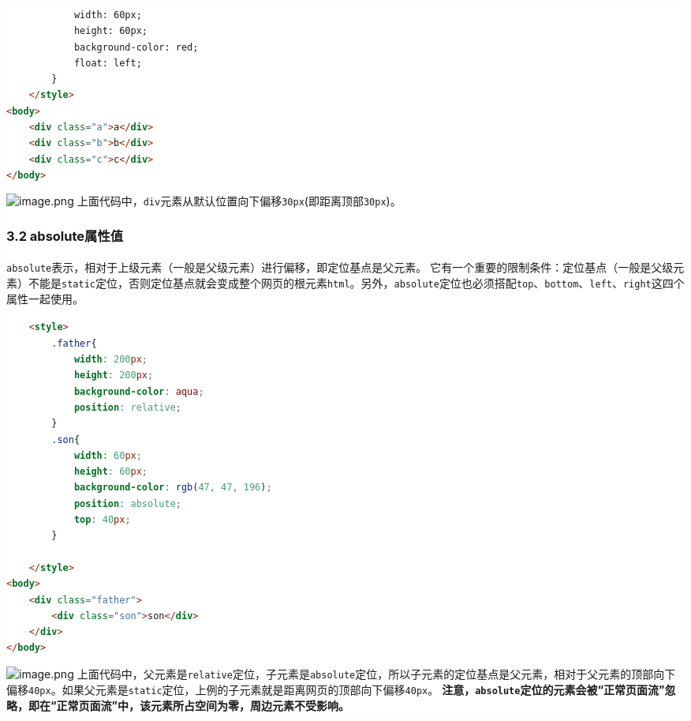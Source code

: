 ```html
            width: 60px;
            height: 60px;
            background-color: red;
            float: left;
        }
    </style>
<body>
    <div class="a">a</div>
    <div class="b">b</div>
    <div class="c">c</div>
</body>
```
![image.png](https://cdn.nlark.com/yuque/0/2020/png/510079/1608296918973-8fe5a7c1-e325-492f-85a2-e981336508f3.png#align=left&display=inline&height=163&margin=%5Bobject%20Object%5D&name=image.png&originHeight=325&originWidth=546&size=26548&status=done&style=none&width=273)
上面代码中，`div`元素从默认位置向下偏移`30px`(即距离顶部`30px`)。


### 3.2 absolute属性值


`absolute`表示，相对于上级元素（一般是父级元素）进行偏移，即定位基点是父元素。
它有一个重要的限制条件：定位基点（一般是父级元素）不能是`static`定位，否则定位基点就会变成整个网页的根元素`html`。另外，`absolute`定位也必须搭配`top`、`bottom`、`left`、`right`这四个属性一起使用。


```html
    <style>
        .father{
            width: 200px;
            height: 200px;
            background-color: aqua;
            position: relative;
        }
        .son{
            width: 60px;
            height: 60px;
            background-color: rgb(47, 47, 196);
            position: absolute;
            top: 40px;
        }
        
    </style>
<body>
    <div class="father">
        <div class="son">son</div>
    </div>
</body>
```
![image.png](https://cdn.nlark.com/yuque/0/2020/png/510079/1608296878970-7d3785a1-9c44-4709-a3f5-157b0afdfad6.png#align=left&display=inline&height=156&margin=%5Bobject%20Object%5D&name=image.png&originHeight=450&originWidth=722&size=30724&status=done&style=none&width=250)
上面代码中，父元素是`relative`定位，子元素是`absolute`定位，所以子元素的定位基点是父元素，相对于父元素的顶部向下偏移`40px`。如果父元素是`static`定位，上例的子元素就是距离网页的顶部向下偏移`40px`。
**注意，`absolute`定位的元素会被“正常页面流”忽略，即在“正常页面流”中，该元素所占空间为零，周边元素不受影响。**
